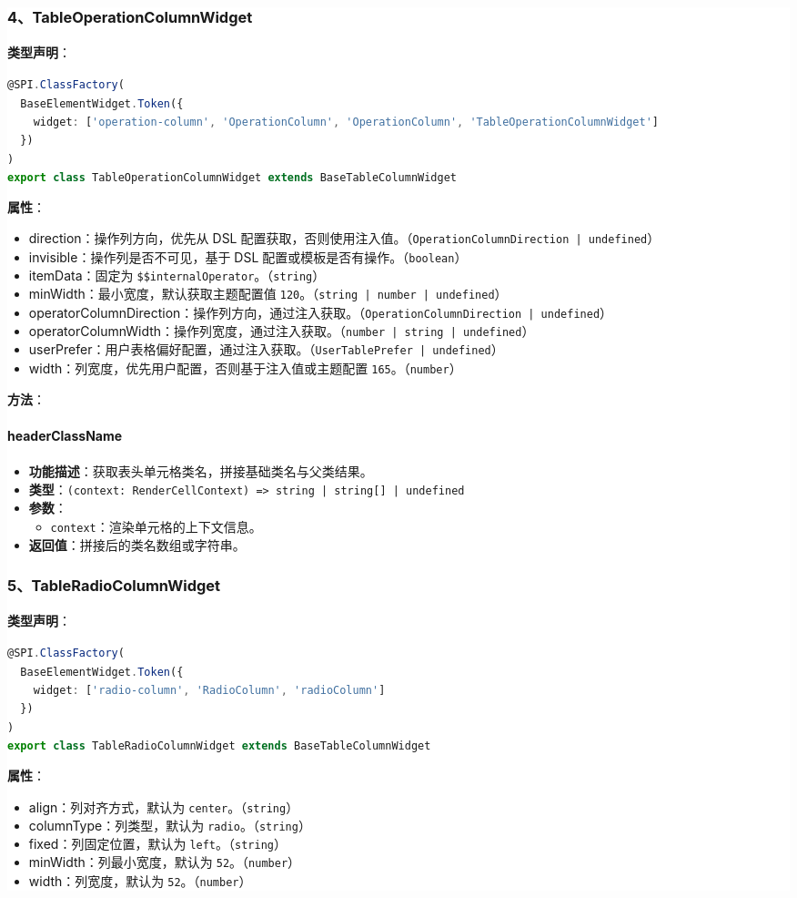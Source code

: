 ### 4、TableOperationColumnWidget

**类型声明**：

```typescript
@SPI.ClassFactory(
  BaseElementWidget.Token({
    widget: ['operation-column', 'OperationColumn', 'OperationColumn', 'TableOperationColumnWidget']
  })
)
export class TableOperationColumnWidget extends BaseTableColumnWidget
```

**属性**：

+ direction：操作列方向，优先从 DSL 配置获取，否则使用注入值。（`OperationColumnDirection | undefined`）
+ invisible：操作列是否不可见，基于 DSL 配置或模板是否有操作。（`boolean`）
+ itemData：固定为 `$$internalOperator`。（`string`）
+ minWidth：最小宽度，默认获取主题配置值 `120`。（`string | number | undefined`）
+ operatorColumnDirection：操作列方向，通过注入获取。（`OperationColumnDirection | undefined`）
+ operatorColumnWidth：操作列宽度，通过注入获取。（`number | string | undefined`）
+ userPrefer：用户表格偏好配置，通过注入获取。（`UserTablePrefer | undefined`）
+ width：列宽度，优先用户配置，否则基于注入值或主题配置 `165`。（`number`）

**方法**：

#### **headerClassName**

+ **功能描述**：获取表头单元格类名，拼接基础类名与父类结果。
+ **类型**：`(context: RenderCellContext) => string | string[] | undefined`
+ **参数**：
  - `context`：渲染单元格的上下文信息。
+ **返回值**：拼接后的类名数组或字符串。

### 5、TableRadioColumnWidget

**类型声明**：

```typescript
@SPI.ClassFactory(
  BaseElementWidget.Token({
    widget: ['radio-column', 'RadioColumn', 'radioColumn']
  })
)
export class TableRadioColumnWidget extends BaseTableColumnWidget
```

**属性**：

+ align：列对齐方式，默认为 `center`。（`string`）
+ columnType：列类型，默认为 `radio`。（`string`）
+ fixed：列固定位置，默认为 `left`。（`string`）
+ minWidth：列最小宽度，默认为 `52`。（`number`）
+ width：列宽度，默认为 `52`。（`number`）
